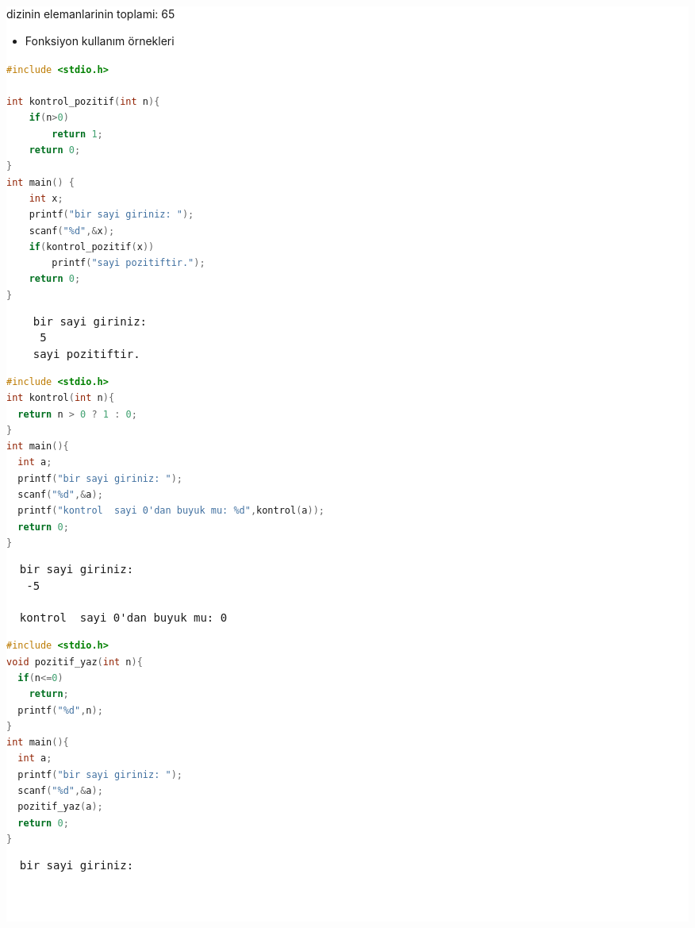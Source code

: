   dizinin elemanlarinin toplami: 65
</pre>

- Fonksiyon kullanım örnekleri

```C
#include <stdio.h>

int kontrol_pozitif(int n){
    if(n>0)
        return 1;
    return 0;
}
int main() {
    int x;
    printf("bir sayi giriniz: ");
    scanf("%d",&x);
    if(kontrol_pozitif(x))
        printf("sayi pozitiftir.");   
    return 0;
}
```
<pre>
    bir sayi giriniz: 
     5
    sayi pozitiftir.
</pre>

```C
#include <stdio.h>
int kontrol(int n){
  return n > 0 ? 1 : 0;
}
int main(){
  int a;
  printf("bir sayi giriniz: ");
  scanf("%d",&a);
  printf("kontrol  sayi 0'dan buyuk mu: %d",kontrol(a));
  return 0;
}
```
<pre>
  bir sayi giriniz: 
   -5

  kontrol  sayi 0'dan buyuk mu: 0
</pre>

```C
#include <stdio.h>
void pozitif_yaz(int n){
  if(n<=0)
    return;
  printf("%d",n); 
}
int main(){
  int a;
  printf("bir sayi giriniz: ");
  scanf("%d",&a);
  pozitif_yaz(a);
  return 0;
}
```
<pre>
  bir sayi giriniz: 
